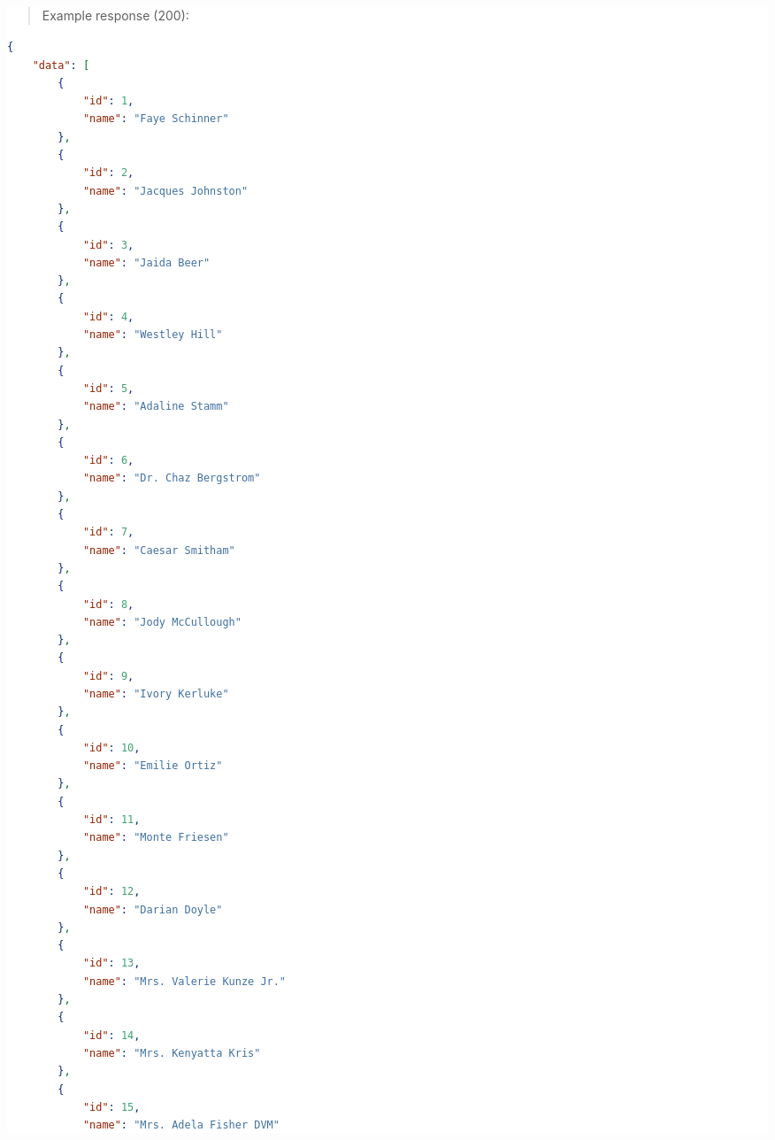 > Example response (200):

```json
{
    "data": [
        {
            "id": 1,
            "name": "Faye Schinner"
        },
        {
            "id": 2,
            "name": "Jacques Johnston"
        },
        {
            "id": 3,
            "name": "Jaida Beer"
        },
        {
            "id": 4,
            "name": "Westley Hill"
        },
        {
            "id": 5,
            "name": "Adaline Stamm"
        },
        {
            "id": 6,
            "name": "Dr. Chaz Bergstrom"
        },
        {
            "id": 7,
            "name": "Caesar Smitham"
        },
        {
            "id": 8,
            "name": "Jody McCullough"
        },
        {
            "id": 9,
            "name": "Ivory Kerluke"
        },
        {
            "id": 10,
            "name": "Emilie Ortiz"
        },
        {
            "id": 11,
            "name": "Monte Friesen"
        },
        {
            "id": 12,
            "name": "Darian Doyle"
        },
        {
            "id": 13,
            "name": "Mrs. Valerie Kunze Jr."
        },
        {
            "id": 14,
            "name": "Mrs. Kenyatta Kris"
        },
        {
            "id": 15,
            "name": "Mrs. Adela Fisher DVM"
```
